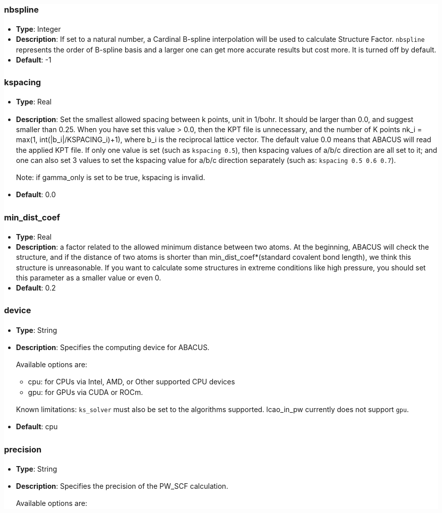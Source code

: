 ### nbspline

- **Type**: Integer
- **Description**: If set to a natural number, a Cardinal B-spline interpolation will be used to calculate Structure Factor. `nbspline` represents the order of B-spline basis and a larger one can get more accurate results but cost more.
  It is turned off by default.
- **Default**: -1

### kspacing

- **Type**: Real
- **Description**: Set the smallest allowed spacing between k points, unit in 1/bohr. It should be larger than 0.0, and suggest smaller than 0.25. When you have set this value > 0.0, then the KPT file is unnecessary, and the number of K points nk_i = max(1, int(|b_i|/KSPACING_i)+1), where b_i is the reciprocal lattice vector. The default value 0.0 means that ABACUS will read the applied KPT file.
If only one value is set (such as `kspacing 0.5`), then kspacing values of a/b/c direction are all set to it; and one can also set 3 values to set the kspacing value for a/b/c direction separately (such as: `kspacing 0.5 0.6 0.7`).

  Note: if gamma_only is set to be true, kspacing is invalid.
- **Default**: 0.0

### min_dist_coef

- **Type**: Real
- **Description**: a factor related to the allowed minimum distance between two atoms. At the beginning, ABACUS will check the structure, and if the distance of two atoms is shorter than min_dist_coef*(standard covalent bond length), we think this structure is unreasonable. If you want to calculate some structures in extreme conditions like high pressure, you should set this parameter as a smaller value or even 0.
- **Default**: 0.2

### device

- **Type**: String
- **Description**: Specifies the computing device for ABACUS.

  Available options are:

  - cpu: for CPUs via Intel, AMD, or Other supported CPU devices
  - gpu: for GPUs via CUDA or ROCm.

  Known limitations: `ks_solver` must also be set to the algorithms supported. lcao_in_pw currently does not support `gpu`.

- **Default**: cpu

### precision

- **Type**: String
- **Description**: Specifies the precision of the PW_SCF calculation.

  Available options are:
